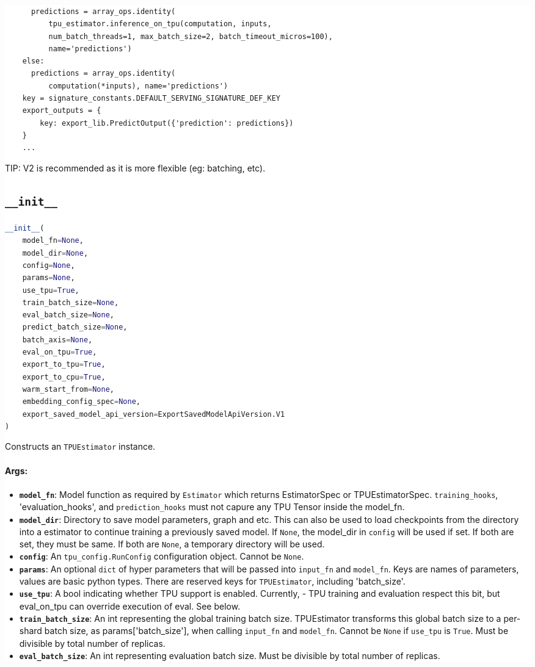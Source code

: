 ```
      predictions = array_ops.identity(
          tpu_estimator.inference_on_tpu(computation, inputs,
          num_batch_threads=1, max_batch_size=2, batch_timeout_micros=100),
          name='predictions')
    else:
      predictions = array_ops.identity(
          computation(*inputs), name='predictions')
    key = signature_constants.DEFAULT_SERVING_SIGNATURE_DEF_KEY
    export_outputs = {
        key: export_lib.PredictOutput({'prediction': predictions})
    }
    ...
```

TIP: V2 is recommended as it is more flexible (eg: batching, etc).

<h2 id="__init__"><code>__init__</code></h2>

``` python
__init__(
    model_fn=None,
    model_dir=None,
    config=None,
    params=None,
    use_tpu=True,
    train_batch_size=None,
    eval_batch_size=None,
    predict_batch_size=None,
    batch_axis=None,
    eval_on_tpu=True,
    export_to_tpu=True,
    export_to_cpu=True,
    warm_start_from=None,
    embedding_config_spec=None,
    export_saved_model_api_version=ExportSavedModelApiVersion.V1
)
```

Constructs an `TPUEstimator` instance.

#### Args:

* <b>`model_fn`</b>: Model function as required by `Estimator` which returns
    EstimatorSpec or TPUEstimatorSpec. `training_hooks`, 'evaluation_hooks',
    and `prediction_hooks` must not capure any TPU Tensor inside the
    model_fn.
* <b>`model_dir`</b>: Directory to save model parameters, graph and etc. This can
    also be used to load checkpoints from the directory into a estimator to
    continue training a previously saved model. If `None`, the model_dir in
    `config` will be used if set. If both are set, they must be same. If
    both are `None`, a temporary directory will be used.
* <b>`config`</b>: An `tpu_config.RunConfig` configuration object. Cannot be `None`.
* <b>`params`</b>: An optional `dict` of hyper parameters that will be passed into
    `input_fn` and `model_fn`.  Keys are names of parameters, values are
    basic python types. There are reserved keys for `TPUEstimator`,
    including 'batch_size'.
* <b>`use_tpu`</b>: A bool indicating whether TPU support is enabled. Currently, -
    TPU training and evaluation respect this bit, but eval_on_tpu can
    override execution of eval. See below.
* <b>`train_batch_size`</b>: An int representing the global training batch size.
    TPUEstimator transforms this global batch size to a per-shard batch
    size, as params['batch_size'], when calling `input_fn` and `model_fn`.
    Cannot be `None` if `use_tpu` is `True`. Must be divisible by total
    number of replicas.
* <b>`eval_batch_size`</b>: An int representing evaluation batch size. Must be
    divisible by total number of replicas.